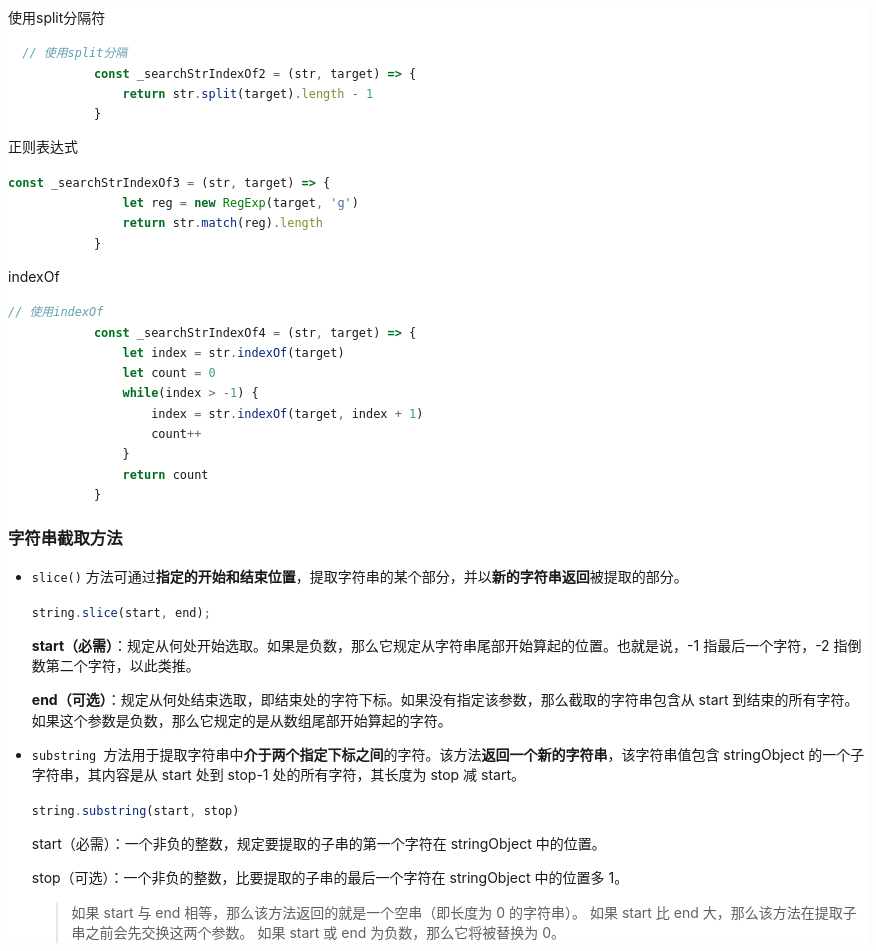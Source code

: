 使用split分隔符

```javascript
  // 使用split分隔
            const _searchStrIndexOf2 = (str, target) => {
                return str.split(target).length - 1
            }
```

正则表达式

```javascript
const _searchStrIndexOf3 = (str, target) => {
                let reg = new RegExp(target, 'g')
                return str.match(reg).length
            }
```

indexOf

```javascript
// 使用indexOf
            const _searchStrIndexOf4 = (str, target) => {
                let index = str.indexOf(target)
                let count = 0
                while(index > -1) {
                    index = str.indexOf(target, index + 1)
                    count++
                }
                return count
            }
```

### 字符串截取方法

* `slice()` 方法可通过**指定的开始和结束位置**，提取字符串的某个部分，并以**新的字符串返回**被提取的部分。

  ```javascript
  string.slice(start, end);
  ```

  **start（必需）**：规定从何处开始选取。如果是负数，那么它规定从字符串尾部开始算起的位置。也就是说，-1 指最后一个字符，-2 指倒数第二个字符，以此类推。

  **end（可选）**：规定从何处结束选取，即结束处的字符下标。如果没有指定该参数，那么截取的字符串包含从 start 到结束的所有字符。如果这个参数是负数，那么它规定的是从数组尾部开始算起的字符。

* `substring `方法用于提取字符串中**介于两个指定下标之间**的字符。该方法**返回一个新的字符串**，该字符串值包含 stringObject 的一个子字符串，其内容是从 start 处到 stop-1 处的所有字符，其长度为 stop 减 start。

  ```javascript
  string.substring(start, stop)
  ```

  start（必需）：一个非负的整数，规定要提取的子串的第一个字符在 stringObject 中的位置。

  stop（可选）：一个非负的整数，比要提取的子串的最后一个字符在 stringObject 中的位置多 1。

  > 如果 start 与 end 相等，那么该方法返回的就是一个空串（即长度为 0 的字符串）。
  > 如果 start 比 end 大，那么该方法在提取子串之前会先交换这两个参数。
  > 如果 start 或 end 为负数，那么它将被替换为 0。
